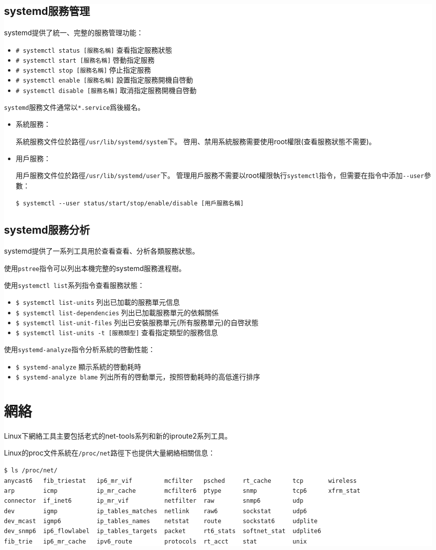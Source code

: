 ## systemd服務管理
systemd提供了統一、完整的服務管理功能：

- `# systemctl status [服務名稱]` 查看指定服務狀態
- `# systemctl start [服務名稱]` 啓動指定服務
- `# systemctl stop [服務名稱]` 停止指定服務
- `# systemctl enable [服務名稱]` 設置指定服務開機自啓動
- `# systemctl disable [服務名稱]` 取消指定服務開機自啓動

`systemd`服務文件通常以`*.service`爲後綴名。

- 系統服務：

	系統服務文件位於路徑`/usr/lib/systemd/system`下。
	啓用、禁用系統服務需要使用root權限(查看服務狀態不需要)。

- 用戶服務：

	用戶服務文件位於路徑`/usr/lib/systemd/user`下。
	管理用戶服務不需要以root權限執行`systemctl`指令，但需要在指令中添加`--user`參數：

	```
	$ systemctl --user status/start/stop/enable/disable [用戶服務名稱]
	```

## systemd服務分析
systemd提供了一系列工具用於查看查看、分析各類服務狀態。

使用`pstree`指令可以列出本機完整的systemd服務進程樹。

使用`systemctl list`系列指令查看服務狀態：

- `$ systemctl list-units` 列出已加載的服務單元信息
- `$ systemctl list-dependencies` 列出已加載服務單元的依賴關係
- `$ systemctl list-unit-files` 列出已安裝服務單元(所有服務單元)的自啓狀態
- `$ systemctl list-units -t [服務類型]` 查看指定類型的服務信息

使用`systemd-analyze`指令分析系統的啓動性能：

- `$ systemd-analyze` 顯示系統的啓動耗時
- `$ systemd-analyze blame` 列出所有的啓動單元，按照啓動耗時的高低進行排序



# 網絡
Linux下網絡工具主要包括老式的net-tools系列和新的iproute2系列工具。

Linux的proc文件系統在`/proc/net`路徑下也提供大量網絡相關信息：

```
$ ls /proc/net/
anycast6   fib_triestat   ip6_mr_vif         mcfilter   psched     rt_cache      tcp       wireless
arp        icmp           ip_mr_cache        mcfilter6  ptype      snmp          tcp6      xfrm_stat
connector  if_inet6       ip_mr_vif          netfilter  raw        snmp6         udp
dev        igmp           ip_tables_matches  netlink    raw6       sockstat      udp6
dev_mcast  igmp6          ip_tables_names    netstat    route      sockstat6     udplite
dev_snmp6  ip6_flowlabel  ip_tables_targets  packet     rt6_stats  softnet_stat  udplite6
fib_trie   ip6_mr_cache   ipv6_route         protocols  rt_acct    stat          unix
```
